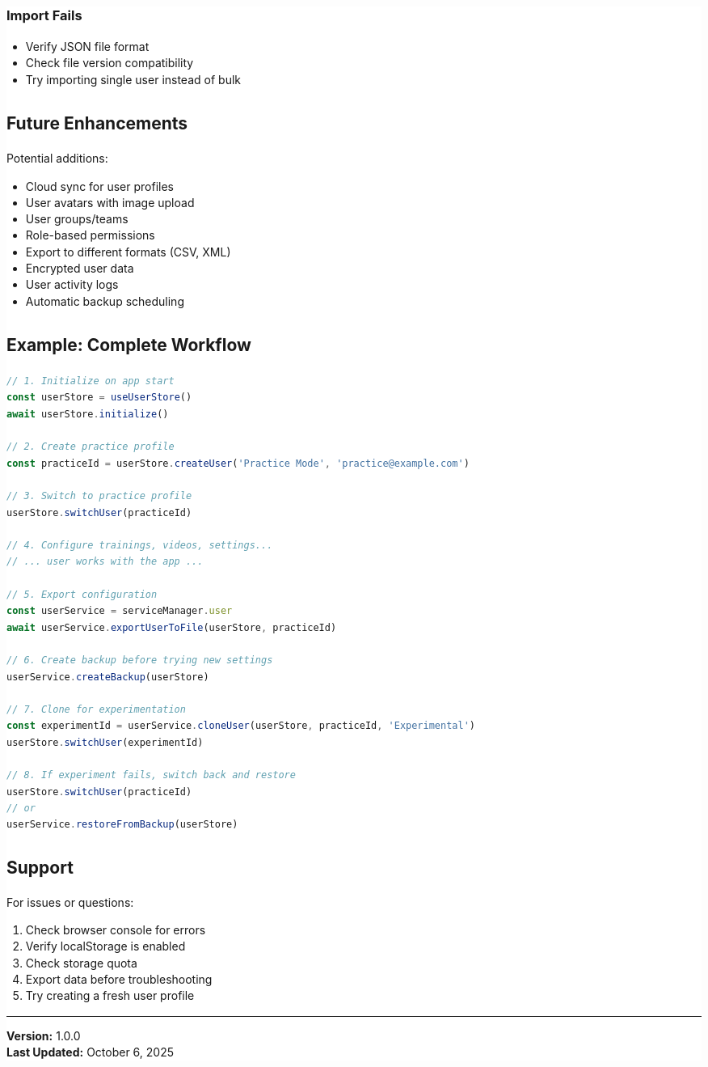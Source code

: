 ### Import Fails
- Verify JSON file format
- Check file version compatibility
- Try importing single user instead of bulk

## Future Enhancements

Potential additions:
- Cloud sync for user profiles
- User avatars with image upload
- User groups/teams
- Role-based permissions
- Export to different formats (CSV, XML)
- Encrypted user data
- User activity logs
- Automatic backup scheduling

## Example: Complete Workflow

```javascript
// 1. Initialize on app start
const userStore = useUserStore()
await userStore.initialize()

// 2. Create practice profile
const practiceId = userStore.createUser('Practice Mode', 'practice@example.com')

// 3. Switch to practice profile
userStore.switchUser(practiceId)

// 4. Configure trainings, videos, settings...
// ... user works with the app ...

// 5. Export configuration
const userService = serviceManager.user
await userService.exportUserToFile(userStore, practiceId)

// 6. Create backup before trying new settings
userService.createBackup(userStore)

// 7. Clone for experimentation
const experimentId = userService.cloneUser(userStore, practiceId, 'Experimental')
userStore.switchUser(experimentId)

// 8. If experiment fails, switch back and restore
userStore.switchUser(practiceId)
// or
userService.restoreFromBackup(userStore)
```

## Support

For issues or questions:
1. Check browser console for errors
2. Verify localStorage is enabled
3. Check storage quota
4. Export data before troubleshooting
5. Try creating a fresh user profile

---

**Version:** 1.0.0  
**Last Updated:** October 6, 2025
